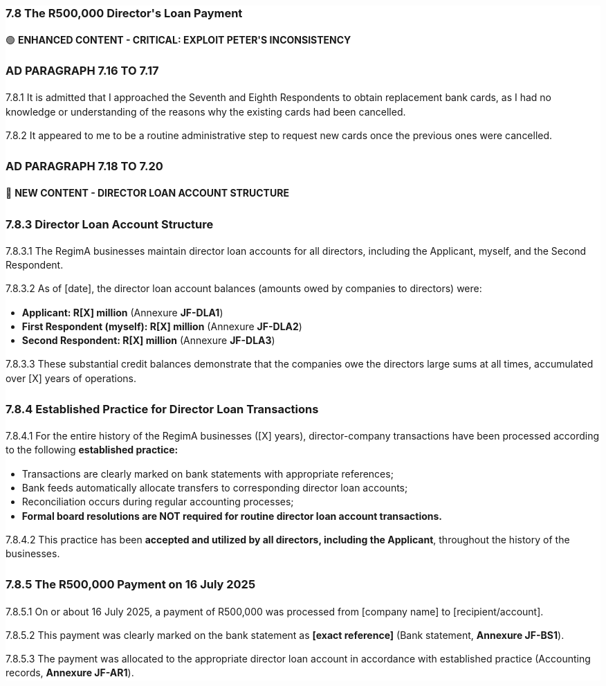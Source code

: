 
### 7.8 The R500,000 Director's Loan Payment

🟢 **ENHANCED CONTENT - CRITICAL: EXPLOIT PETER'S INCONSISTENCY**

### AD PARAGRAPH 7.16 TO 7.17

7.8.1 It is admitted that I approached the Seventh and Eighth Respondents to obtain replacement bank cards, as I had no knowledge or understanding of the reasons why the existing cards had been cancelled.

7.8.2 It appeared to me to be a routine administrative step to request new cards once the previous ones were cancelled.

### AD PARAGRAPH 7.18 TO 7.20

🔵 **NEW CONTENT - DIRECTOR LOAN ACCOUNT STRUCTURE**

### 7.8.3 Director Loan Account Structure

7.8.3.1 The RegimA businesses maintain director loan accounts for all directors, including the Applicant, myself, and the Second Respondent.

7.8.3.2 As of [date], the director loan account balances (amounts owed by companies to directors) were:
- **Applicant: R[X] million** (Annexure **JF-DLA1**)
- **First Respondent (myself): R[X] million** (Annexure **JF-DLA2**)
- **Second Respondent: R[X] million** (Annexure **JF-DLA3**)

7.8.3.3 These substantial credit balances demonstrate that the companies owe the directors large sums at all times, accumulated over [X] years of operations.

### 7.8.4 Established Practice for Director Loan Transactions

7.8.4.1 For the entire history of the RegimA businesses ([X] years), director-company transactions have been processed according to the following **established practice:**
- Transactions are clearly marked on bank statements with appropriate references;
- Bank feeds automatically allocate transfers to corresponding director loan accounts;
- Reconciliation occurs during regular accounting processes;
- **Formal board resolutions are NOT required for routine director loan account transactions.**

7.8.4.2 This practice has been **accepted and utilized by all directors, including the Applicant**, throughout the history of the businesses.

### 7.8.5 The R500,000 Payment on 16 July 2025

7.8.5.1 On or about 16 July 2025, a payment of R500,000 was processed from [company name] to [recipient/account].

7.8.5.2 This payment was clearly marked on the bank statement as **[exact reference]** (Bank statement, **Annexure JF-BS1**).

7.8.5.3 The payment was allocated to the appropriate director loan account in accordance with established practice (Accounting records, **Annexure JF-AR1**).
